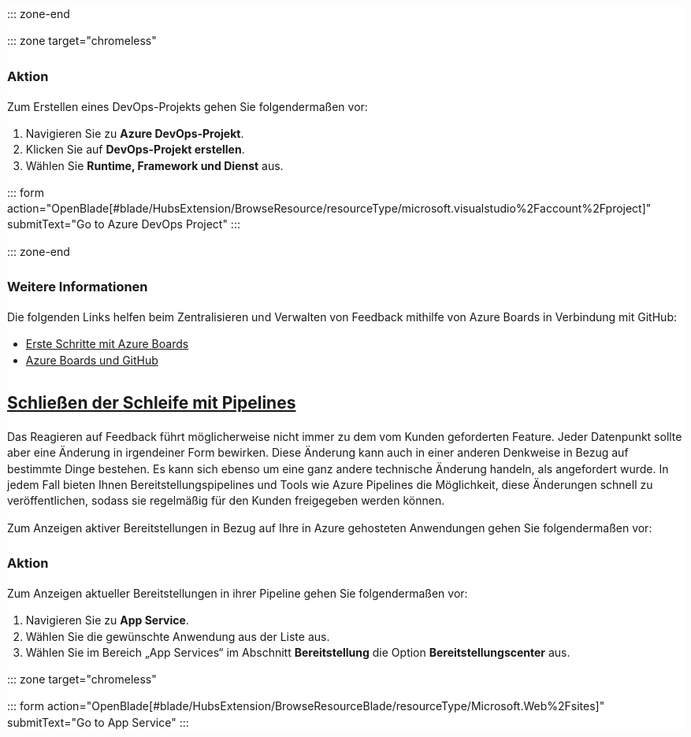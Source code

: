 ::: zone-end

::: zone target="chromeless"



### <a name="action"></a>Aktion

Zum Erstellen eines DevOps-Projekts gehen Sie folgendermaßen vor:

1. Navigieren Sie zu **Azure DevOps-Projekt**.
2. Klicken Sie auf **DevOps-Projekt erstellen**.
3. Wählen Sie **Runtime, Framework und Dienst** aus.

::: form action="OpenBlade[#blade/HubsExtension/BrowseResource/resourceType/microsoft.visualstudio%2Faccount%2Fproject]" submitText="Go to Azure DevOps Project" :::



::: zone-end

### <a name="learn-more"></a>Weitere Informationen

Die folgenden Links helfen beim Zentralisieren und Verwalten von Feedback mithilfe von Azure Boards in Verbindung mit GitHub:

- [Erste Schritte mit Azure Boards](https://docs.microsoft.com/azure/devops/boards/boards/kanban-quickstart?view=azure-devops)
- [Azure Boards und GitHub](https://docs.microsoft.com/azure/devops/boards/boards/kanban-quickstart?view=azure-devops)

## <a name="close-the-loop-with-pipelinestabpipelines"></a>[Schließen der Schleife mit Pipelines](#tab/pipelines)

Das Reagieren auf Feedback führt möglicherweise nicht immer zu dem vom Kunden geforderten Feature. Jeder Datenpunkt sollte aber eine Änderung in irgendeiner Form bewirken. Diese Änderung kann auch in einer anderen Denkweise in Bezug auf bestimmte Dinge bestehen. Es kann sich ebenso um eine ganz andere technische Änderung handeln, als angefordert wurde. In jedem Fall bieten Ihnen Bereitstellungspipelines und Tools wie Azure Pipelines die Möglichkeit, diese Änderungen schnell zu veröffentlichen, sodass sie regelmäßig für den Kunden freigegeben werden können.

Zum Anzeigen aktiver Bereitstellungen in Bezug auf Ihre in Azure gehosteten Anwendungen gehen Sie folgendermaßen vor:

### <a name="action"></a>Aktion

Zum Anzeigen aktueller Bereitstellungen in ihrer Pipeline gehen Sie folgendermaßen vor:

1. Navigieren Sie zu **App Service**.
2. Wählen Sie die gewünschte Anwendung aus der Liste aus.
3. Wählen Sie im Bereich „App Services“ im Abschnitt **Bereitstellung** die Option **Bereitstellungscenter** aus.

::: zone target="chromeless"



::: form action="OpenBlade[#blade/HubsExtension/BrowseResourceBlade/resourceType/Microsoft.Web%2Fsites]" submitText="Go to App Service" :::
